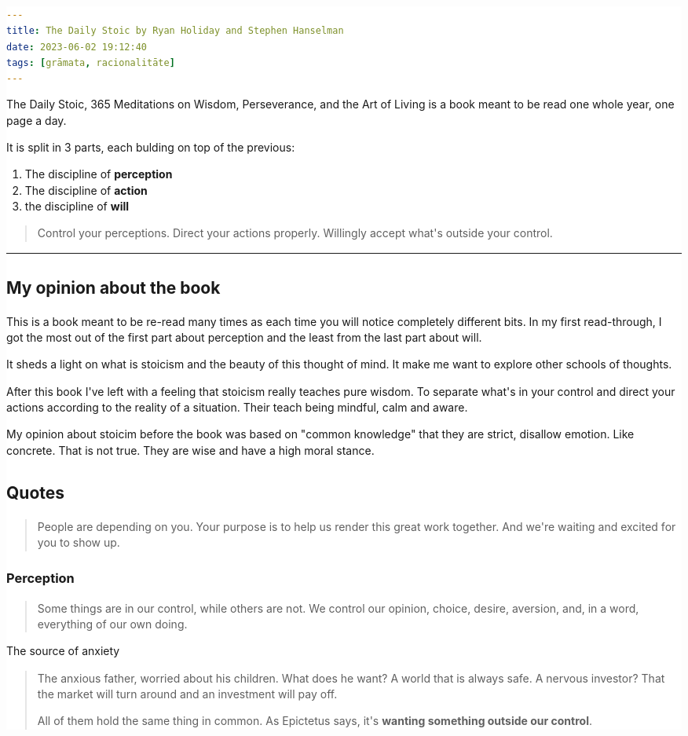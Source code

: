 ```yaml
---
title: The Daily Stoic by Ryan Holiday and Stephen Hanselman
date: 2023-06-02 19:12:40
tags: [grāmata, racionalitāte]
---
```


The Daily Stoic, 365 Meditations on Wisdom, Perseverance, and the Art of Living is a book meant to be read one whole year, one page a day.

It is split in 3 parts, each bulding on top of the previous:
1. The discipline of **perception**
2. The discipline of **action**
3. the discipline of **will**

> Control your perceptions.
> Direct your actions properly.
> Willingly accept what's outside your control.

----

## My opinion about the book

This is a book meant to be re-read many times as each time you will notice completely different bits. In my first read-through, I got the most out of the first part about perception and the least from the last part about will.

It sheds a light on what is stoicism and the beauty of this thought of mind. It make me want to explore other schools of thoughts.

After this book I've left with a feeling that stoicism really teaches pure wisdom. To separate what's in your control and direct your actions according to the reality of a situation. Their teach being mindful, calm and aware.

My opinion about stoicim before the book was based on "common knowledge" that they are strict, disallow emotion. Like concrete. That is not true. They are wise and have a high moral stance.

## Quotes

> People are depending on you. Your purpose is to help us render this great work together. And we're waiting and excited for you to show up.

### Perception

> Some things are in our control, while others are not. We control our opinion, choice, desire, aversion, and, in a word, everything of our own doing.

The source of anxiety

> The anxious father, worried about his children. What does he want? A world that is always safe. A nervous investor? That the market will turn around and an investment will pay off.
>
> All of them hold the same thing in common. As Epictetus says, it's **wanting something outside our control**.
